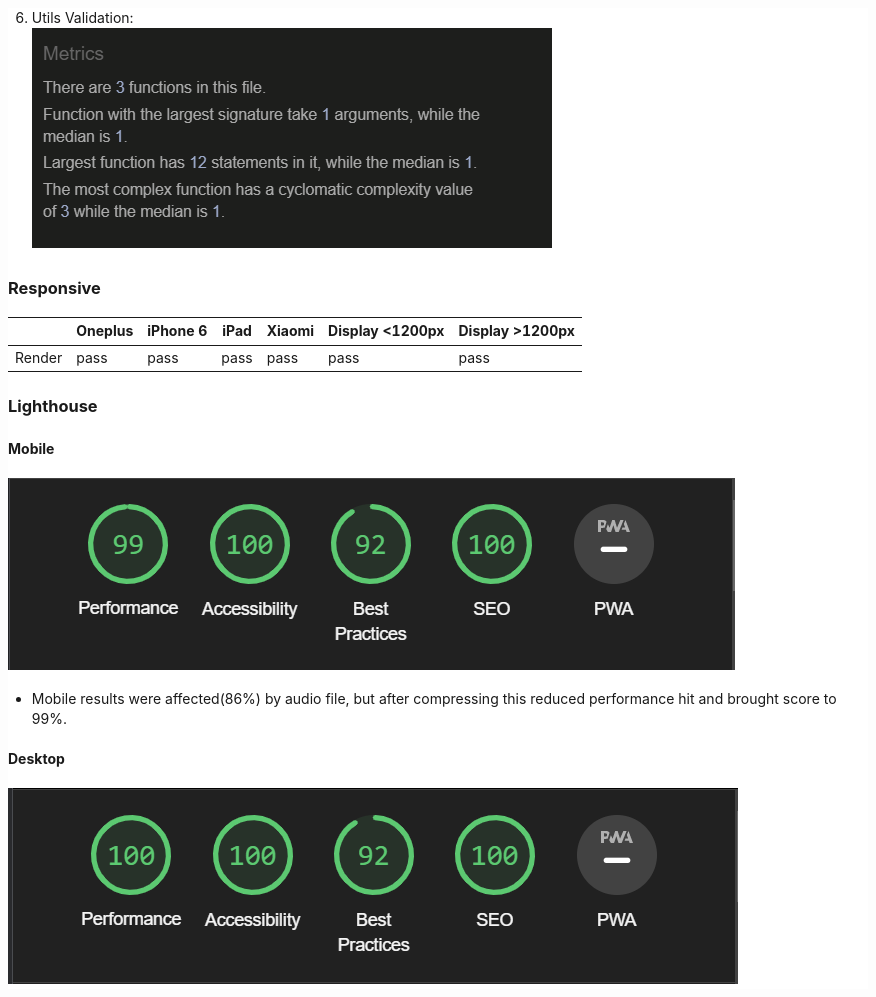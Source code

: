 6. Utils Validation:  
![utilsval](assets/readme-images/snake-utils,js.png)  

### Responsive

|        | Oneplus   | iPhone 6 | iPad | Xiaomi   | Display <1200px | Display >1200px |
|--------|-----------|----------|------|----------|-----------------|-----------------|
| Render | pass      | pass     | pass | pass     | pass            | pass            |

### Lighthouse

#### Mobile  
![moblighthouse](assets/readme-images/snake-game-mobile-lighthouse.png)
* Mobile results were affected(86%) by audio file, but after compressing this reduced performance hit and brought score to 99%.  


#### Desktop  
![desklighthouse](assets/readme-images/snake-game-desktop-lighthouse.png) 
